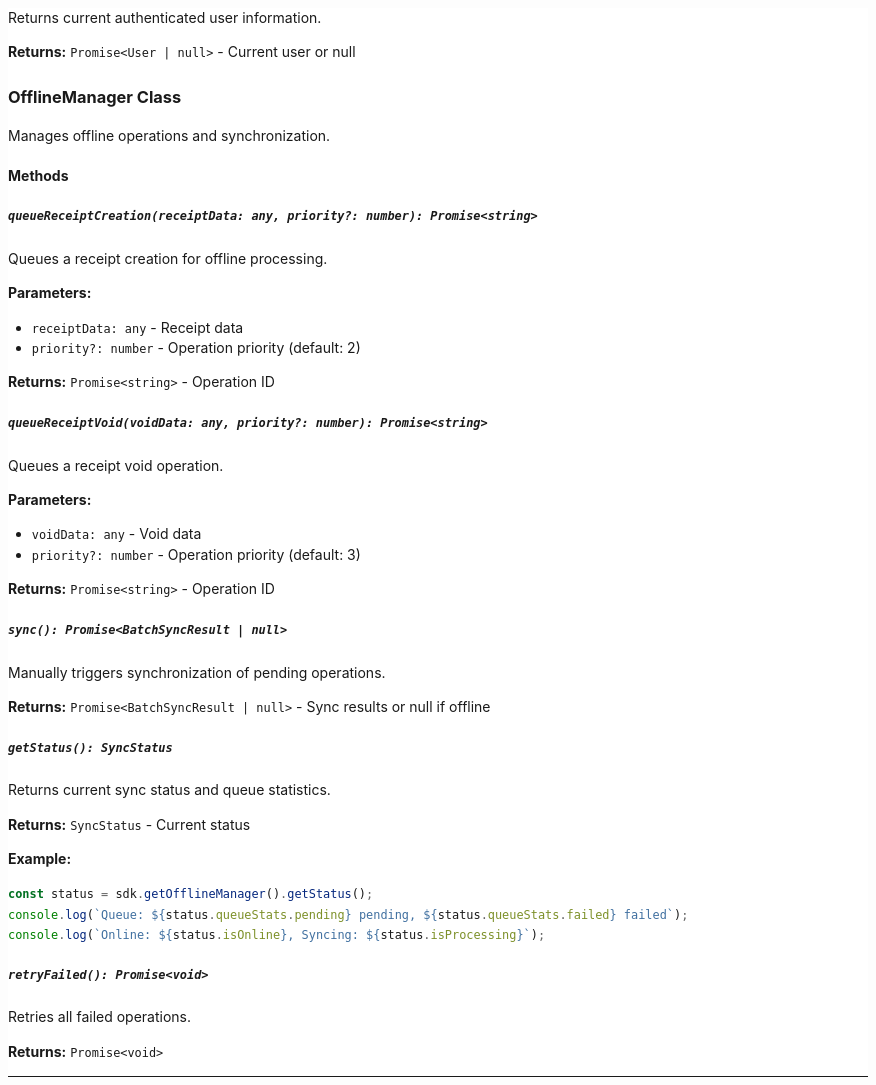 Returns current authenticated user information.

**Returns:** `Promise<User | null>` - Current user or null

### OfflineManager Class

Manages offline operations and synchronization.

#### Methods

##### `queueReceiptCreation(receiptData: any, priority?: number): Promise<string>`

Queues a receipt creation for offline processing.

**Parameters:**
- `receiptData: any` - Receipt data
- `priority?: number` - Operation priority (default: 2)

**Returns:** `Promise<string>` - Operation ID

##### `queueReceiptVoid(voidData: any, priority?: number): Promise<string>`

Queues a receipt void operation.

**Parameters:**
- `voidData: any` - Void data
- `priority?: number` - Operation priority (default: 3)

**Returns:** `Promise<string>` - Operation ID

##### `sync(): Promise<BatchSyncResult | null>`

Manually triggers synchronization of pending operations.

**Returns:** `Promise<BatchSyncResult | null>` - Sync results or null if offline

##### `getStatus(): SyncStatus`

Returns current sync status and queue statistics.

**Returns:** `SyncStatus` - Current status

**Example:**
```typescript
const status = sdk.getOfflineManager().getStatus();
console.log(`Queue: ${status.queueStats.pending} pending, ${status.queueStats.failed} failed`);
console.log(`Online: ${status.isOnline}, Syncing: ${status.isProcessing}`);
```

##### `retryFailed(): Promise<void>`

Retries all failed operations.

**Returns:** `Promise<void>`

---
